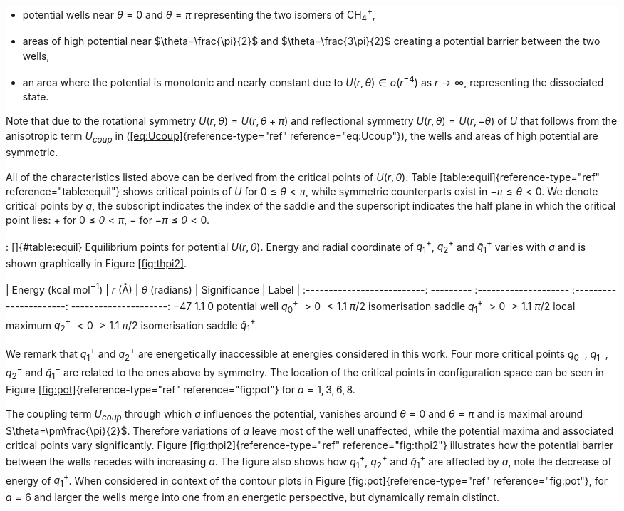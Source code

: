 -   potential wells near $\theta=0$ and $\theta=\pi$ representing the
    two isomers of CH$_4^+$,

-   areas of high potential near $\theta=\frac{\pi}{2}$ and
    $\theta=\frac{3\pi}{2}$ creating a potential barrier between the two
    wells,

-   an area where the potential is monotonic and nearly constant due to
    $U(r,\theta)\in o(r^{-4})$ as $r\rightarrow\infty$, representing the
    dissociated state.

Note that due to the rotational symmetry $U(r,\theta)=U(r,\theta+\pi)$
and reflectional symmetry $U(r,\theta)=U(r,-\theta)$ of $U$ that follows
from the anisotropic term $U_{coup}$ in
([\[eq:Ucoup\]](#eq:Ucoup){reference-type="ref" reference="eq:Ucoup"}),
the wells and areas of high potential are symmetric.

All of the characteristics listed above can be derived from the critical
points of $U(r,\theta)$. Table
[\[table:equil\]](#table:equil){reference-type="ref"
reference="table:equil"} shows critical points of $U$ for
$0\leq\theta<\pi$, while symmetric counterparts exist in
$-\pi\leq\theta<0$. We denote critical points by $q$, the subscript
indicates the index of the saddle and the superscript indicates the half
plane in which the critical point lies: $+$ for $0\leq\theta<\pi$, $-$
for $-\pi\leq\theta<0$.

  : []{#table:equil} Equilibrium
  points for potential $U(r, \theta)$. Energy and radial coordinate of
  $q_1^+$, $q_2^+$ and $\widetilde{q}_1^+$ varies with $a$ and is shown
  graphically in Figure [\[fig:thpi2\]](#fig:thpi2).

  | Energy (kcal mol$^{-1}$)  | $r$ (Å)  | $\theta$ (radians)  |     Significance      |        Label       |
  :--------------------------: --------- :-------------------- :----------------------: ---------------------:
            $-47$              $1.1$           $0$              potential well            $q_0^+$
             $>0$             $<1.1$         $\pi/2$         isomerisation saddle         $q_1^+$
             $>0$             $>1.1$         $\pi/2$            local maximum             $q_2^+$
             $<0$             $>1.1$         $\pi/2$         isomerisation saddle   $\widetilde{q}_1^+$

We remark that $q_1^+$ and $q_2^+$ are energetically inaccessible at
energies considered in this work. Four more critical points $q_0^-$,
$q_1^-$, $q_2^-$ and $\widetilde{q}_1^-$ are related to the ones above
by symmetry. The location of the critical points in configuration space
can be seen in Figure [\[fig:pot\]](#fig:pot){reference-type="ref"
reference="fig:pot"} for $a=1,3,6,8$.

The coupling term $U_{coup}$ through which $a$ influences the potential,
vanishes around $\theta=0$ and $\theta=\pi$ and is maximal around
$\theta=\pm\frac{\pi}{2}$. Therefore variations of $a$ leave most of the
well unaffected, while the potential maxima and associated critical
points vary significantly. Figure
[\[fig:thpi2\]](#fig:thpi2){reference-type="ref" reference="fig:thpi2"}
illustrates how the potential barrier between the wells recedes with
increasing $a$. The figure also shows how $q_1^+$, $q_2^+$ and
$\widetilde{q}_1^+$ are affected by $a$, note the decrease of energy of
$q_1^+$. When considered in context of the contour plots in Figure
[\[fig:pot\]](#fig:pot){reference-type="ref" reference="fig:pot"}, for
$a=6$ and larger the wells merge into one from an energetic perspective,
but dynamically remain distinct.
